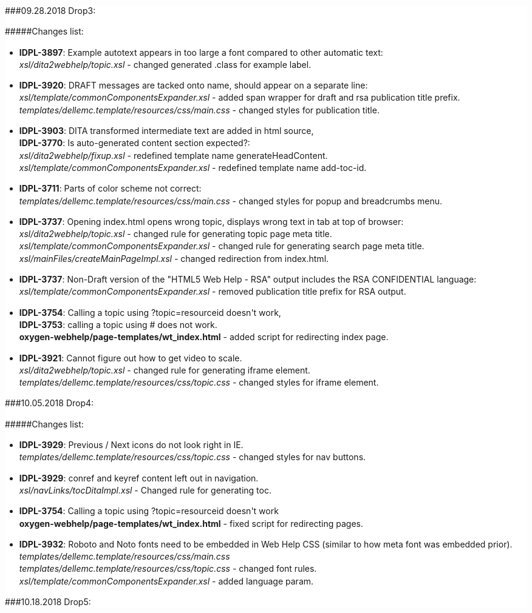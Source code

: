 ###09.28.2018 Drop3:

#####Changes list:
*   **IDPL-3897**: Example autotext appears in too large a font compared to other automatic text:  
        *xsl/dita2webhelp/topic.xsl* - changed generated .class for example label.  

*   **IDPL-3920**: DRAFT messages are tacked onto name, should appear on a separate line:  
        *xsl/template/commonComponentsExpander.xsl* - added span wrapper for draft and rsa publication title prefix.  
        *templates/dellemc.template/resources/css/main.css* - changed styles for publication title.  
        
*   **IDPL-3903**: DITA transformed intermediate text are added in html source,  
    **IDPL-3770**: Is auto-generated content section expected?:  
        *xsl/dita2webhelp/fixup.xsl* - redefined template name generateHeadContent.  
        *xsl/template/commonComponentsExpander.xsl* - redefined template name add-toc-id.  
        
*   **IDPL-3711**: Parts of color scheme not correct:  
        *templates/dellemc.template/resources/css/main.css* - changed styles for popup and breadcrumbs menu.  

*   **IDPL-3737**: Opening index.html opens wrong topic, displays wrong text in tab at top of browser:  
        *xsl/dita2webhelp/topic.xsl* - changed rule for generating topic page meta title.  
        *xsl/template/commonComponentsExpander.xsl* - changed rule for generating search page meta title.  
        *xsl/mainFiles/createMainPageImpl.xsl* - changed redirection from index.html.  

*   **IDPL-3737**: Non-Draft version of the "HTML5 Web Help - RSA" output includes the RSA CONFIDENTIAL language:  
          *xsl/template/commonComponentsExpander.xsl* - removed publication title prefix for RSA output.  
          
*   **IDPL-3754**: Calling a topic using ?topic=resourceid doesn't work,  
    **IDPL-3753**: calling a topic using # does not work.  
        **oxygen-webhelp/page-templates/wt_index.html** - added script for redirecting index page.
        
*   **IDPL-3921**: Cannot figure out how to get video to scale.  
        *xsl/dita2webhelp/topic.xsl* - changed rule for generating iframe element.  
        *templates/dellemc.template/resources/css/topic.css* - changed styles for iframe element.  
        
###10.05.2018 Drop4:
        
#####Changes list:
*   **IDPL-3929**: Previous / Next icons do not look right in IE.  
        *templates/dellemc.template/resources/css/topic.css* - changed styles for nav buttons.  
        
*   **IDPL-3929**: conref and keyref content left out in navigation.  
        *xsl/navLinks/tocDitaImpl.xsl* - Changed rule for generating toc.  
        
*   **IDPL-3754**: Calling a topic using ?topic=resourceid doesn't work  
        **oxygen-webhelp/page-templates/wt_index.html** - fixed script for redirecting pages.  
        
*   **IDPL-3932**: Roboto and Noto fonts need to be embedded in Web Help CSS (similar to how meta font was embedded prior).  
        *templates/dellemc.template/resources/css/main.css*  
        *templates/dellemc.template/resources/css/topic.css* - changed font rules.  
        *xsl/template/commonComponentsExpander.xsl* - added language param.

###10.18.2018 Drop5:
        
